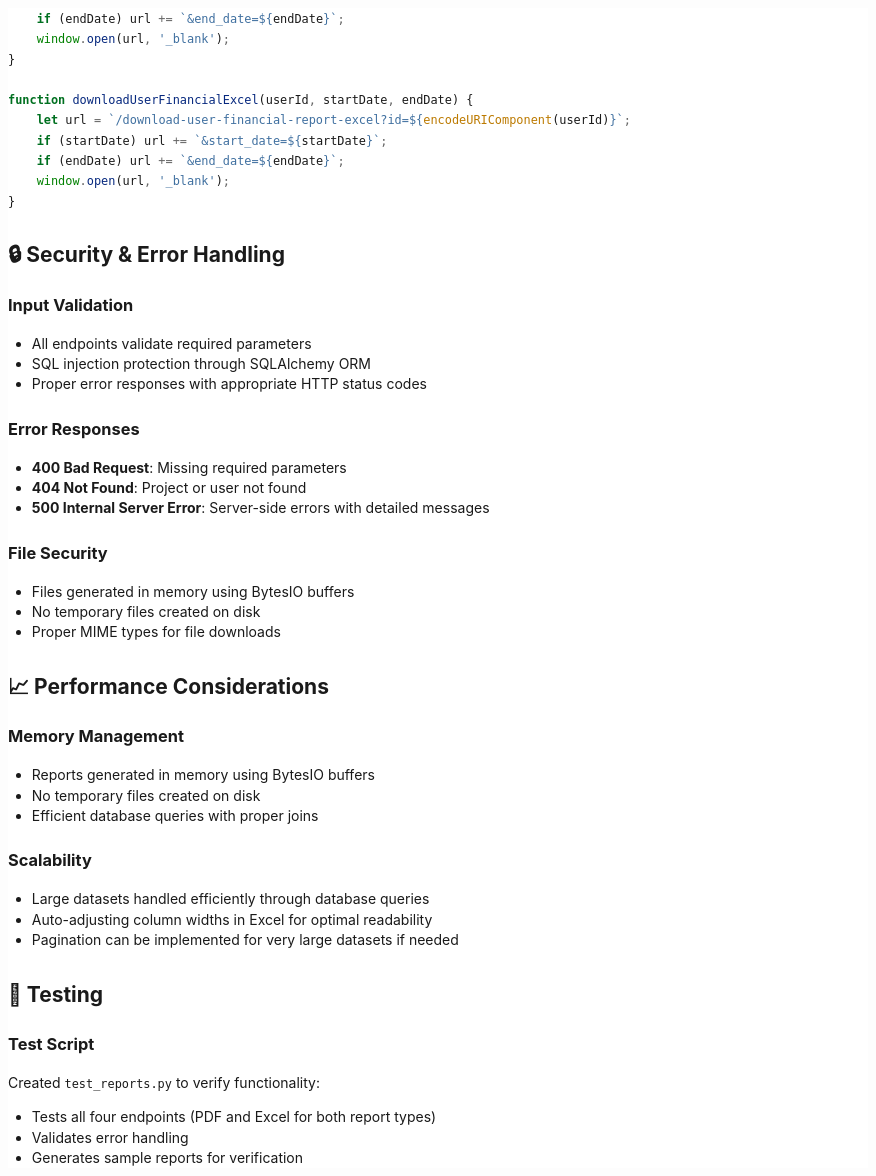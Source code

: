 ```javascript
    if (endDate) url += `&end_date=${endDate}`;
    window.open(url, '_blank');
}

function downloadUserFinancialExcel(userId, startDate, endDate) {
    let url = `/download-user-financial-report-excel?id=${encodeURIComponent(userId)}`;
    if (startDate) url += `&start_date=${startDate}`;
    if (endDate) url += `&end_date=${endDate}`;
    window.open(url, '_blank');
}
```

## 🔒 Security & Error Handling

### Input Validation
- All endpoints validate required parameters
- SQL injection protection through SQLAlchemy ORM
- Proper error responses with appropriate HTTP status codes

### Error Responses
- **400 Bad Request**: Missing required parameters
- **404 Not Found**: Project or user not found
- **500 Internal Server Error**: Server-side errors with detailed messages

### File Security
- Files generated in memory using BytesIO buffers
- No temporary files created on disk
- Proper MIME types for file downloads

## 📈 Performance Considerations

### Memory Management
- Reports generated in memory using BytesIO buffers
- No temporary files created on disk
- Efficient database queries with proper joins

### Scalability
- Large datasets handled efficiently through database queries
- Auto-adjusting column widths in Excel for optimal readability
- Pagination can be implemented for very large datasets if needed

## 🧪 Testing

### Test Script
Created `test_reports.py` to verify functionality:
- Tests all four endpoints (PDF and Excel for both report types)
- Validates error handling
- Generates sample reports for verification
